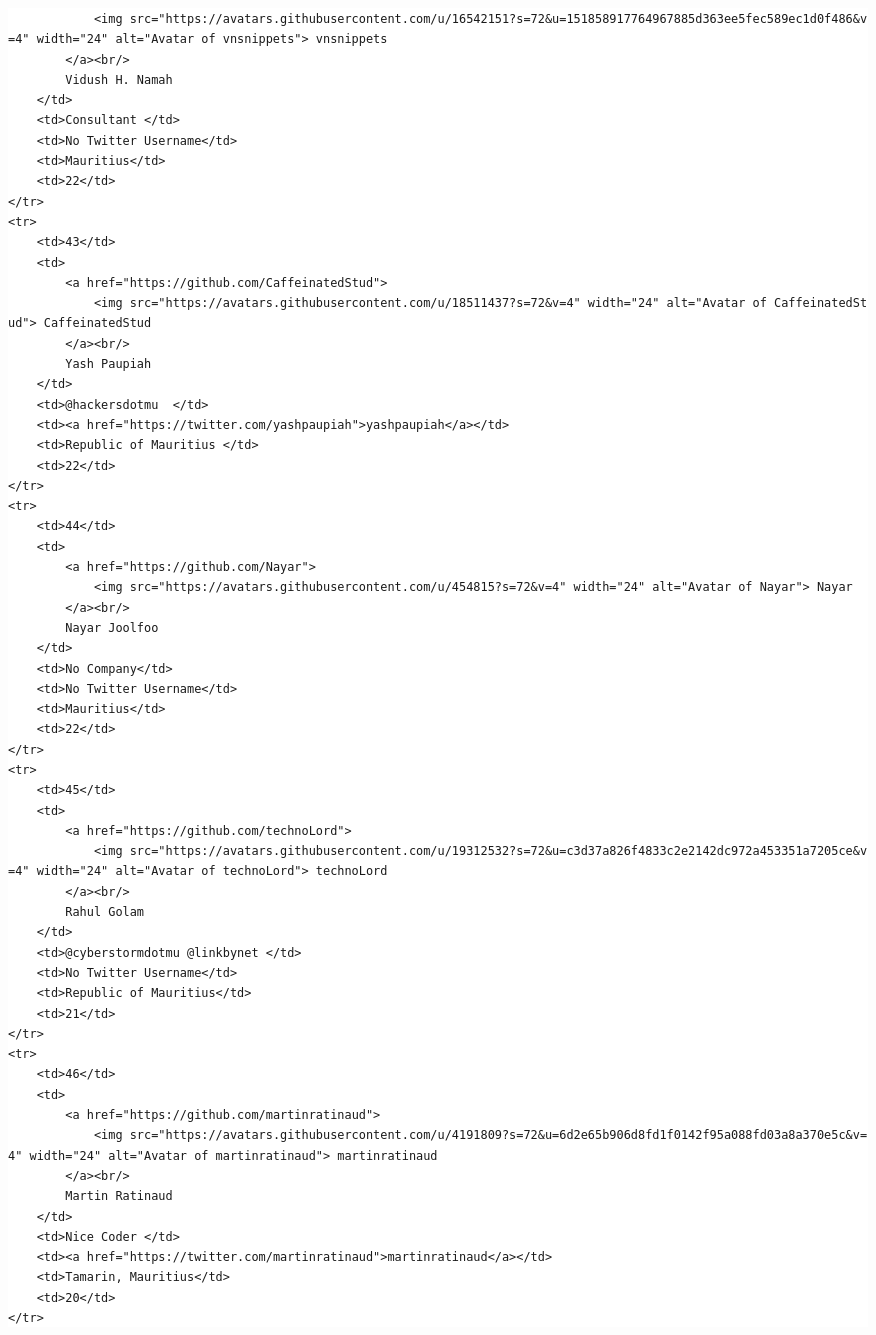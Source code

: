 				<img src="https://avatars.githubusercontent.com/u/16542151?s=72&u=151858917764967885d363ee5fec589ec1d0f486&v=4" width="24" alt="Avatar of vnsnippets"> vnsnippets
			</a><br/>
			Vidush H. Namah
		</td>
		<td>Consultant </td>
		<td>No Twitter Username</td>
		<td>Mauritius</td>
		<td>22</td>
	</tr>
	<tr>
		<td>43</td>
		<td>
			<a href="https://github.com/CaffeinatedStud">
				<img src="https://avatars.githubusercontent.com/u/18511437?s=72&v=4" width="24" alt="Avatar of CaffeinatedStud"> CaffeinatedStud
			</a><br/>
			Yash Paupiah 
		</td>
		<td>@hackersdotmu  </td>
		<td><a href="https://twitter.com/yashpaupiah">yashpaupiah</a></td>
		<td>Republic of Mauritius </td>
		<td>22</td>
	</tr>
	<tr>
		<td>44</td>
		<td>
			<a href="https://github.com/Nayar">
				<img src="https://avatars.githubusercontent.com/u/454815?s=72&v=4" width="24" alt="Avatar of Nayar"> Nayar
			</a><br/>
			Nayar Joolfoo
		</td>
		<td>No Company</td>
		<td>No Twitter Username</td>
		<td>Mauritius</td>
		<td>22</td>
	</tr>
	<tr>
		<td>45</td>
		<td>
			<a href="https://github.com/technoLord">
				<img src="https://avatars.githubusercontent.com/u/19312532?s=72&u=c3d37a826f4833c2e2142dc972a453351a7205ce&v=4" width="24" alt="Avatar of technoLord"> technoLord
			</a><br/>
			Rahul Golam
		</td>
		<td>@cyberstormdotmu @linkbynet </td>
		<td>No Twitter Username</td>
		<td>Republic of Mauritius</td>
		<td>21</td>
	</tr>
	<tr>
		<td>46</td>
		<td>
			<a href="https://github.com/martinratinaud">
				<img src="https://avatars.githubusercontent.com/u/4191809?s=72&u=6d2e65b906d8fd1f0142f95a088fd03a8a370e5c&v=4" width="24" alt="Avatar of martinratinaud"> martinratinaud
			</a><br/>
			Martin Ratinaud
		</td>
		<td>Nice Coder </td>
		<td><a href="https://twitter.com/martinratinaud">martinratinaud</a></td>
		<td>Tamarin, Mauritius</td>
		<td>20</td>
	</tr>